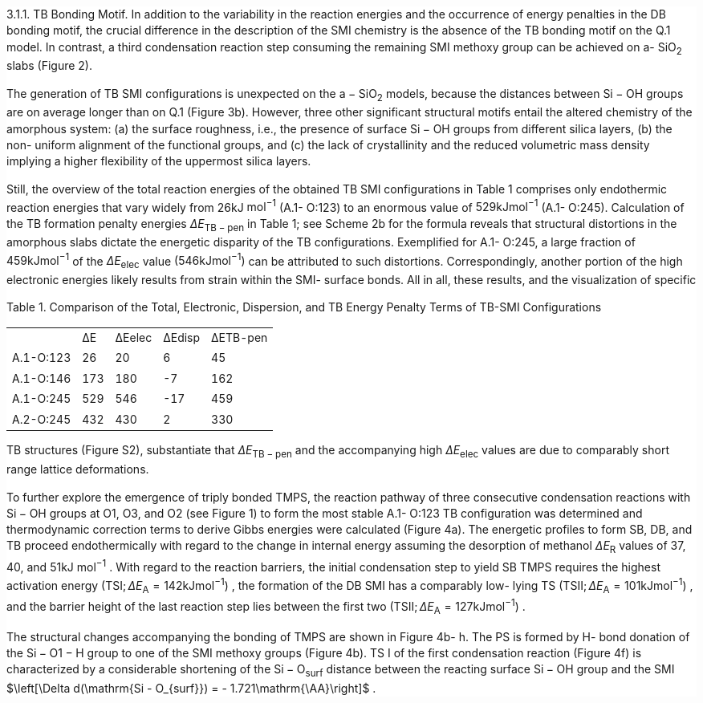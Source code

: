 3.1.1. TB Bonding Motif. In addition to the variability in the reaction energies and the occurrence of energy penalties in the DB bonding motif, the crucial difference in the description of the SMI chemistry is the absence of the TB bonding motif on the Q.1 model. In contrast, a third condensation reaction step consuming the remaining SMI methoxy group can be achieved on a-  $\mathrm{SiO}_2$  slabs (Figure 2).

The generation of TB SMI configurations is unexpected on the  $\mathrm{a - SiO}_2$  models, because the distances between  $\mathrm{Si - OH}$  groups are on average longer than on Q.1 (Figure 3b). However, three other significant structural motifs entail the altered chemistry of the amorphous system: (a) the surface roughness, i.e., the presence of surface  $\mathrm{Si - OH}$  groups from different silica layers, (b) the non- uniform alignment of the functional groups, and (c) the lack of crystallinity and the reduced volumetric mass density implying a higher flexibility of the uppermost silica layers.

Still, the overview of the total reaction energies of the obtained TB SMI configurations in Table 1 comprises only endothermic reaction energies that vary widely from  $26\mathrm{kJ}$ $\mathrm{mol}^{- 1}$  (A.1- O:123) to an enormous value of  $529\mathrm{kJ}\mathrm{mol}^{- 1}$  (A.1- O:245). Calculation of the TB formation penalty energies  $\Delta E_{\mathrm{TB - pen}}$  in Table 1; see Scheme 2b for the formula reveals that structural distortions in the amorphous slabs dictate the energetic disparity of the TB configurations. Exemplified for A.1- O:245, a large fraction of  $459\mathrm{kJ}\mathrm{mol}^{- 1}$  of the  $\Delta E_{\mathrm{elec}}$  value  $(546\mathrm{kJ}\mathrm{mol}^{- 1})$  can be attributed to such distortions. Correspondingly, another portion of the high electronic energies likely results from strain within the SMI- surface bonds. All in all, these results, and the visualization of specific

Table 1. Comparison of the Total, Electronic, Dispersion, and TB Energy Penalty Terms of TB-SMI Configurations  

<table><tr><td></td><td>ΔE</td><td>ΔEelec</td><td>ΔEdisp</td><td>ΔETB-pen</td></tr><tr><td>A.1-O:123</td><td>26</td><td>20</td><td>6</td><td>45</td></tr><tr><td>A.1-O:146</td><td>173</td><td>180</td><td>-7</td><td>162</td></tr><tr><td>A.1-O:245</td><td>529</td><td>546</td><td>-17</td><td>459</td></tr><tr><td>A.2-O:245</td><td>432</td><td>430</td><td>2</td><td>330</td></tr></table>

TB structures (Figure S2), substantiate that  $\Delta E_{\mathrm{TB - pen}}$  and the accompanying high  $\Delta E_{\mathrm{elec}}$  values are due to comparably short range lattice deformations.

To further explore the emergence of triply bonded TMPS, the reaction pathway of three consecutive condensation reactions with  $\mathrm{Si - OH}$  groups at O1, O3, and O2 (see Figure 1) to form the most stable A.1- O:123 TB configuration was determined and thermodynamic correction terms to derive Gibbs energies were calculated (Figure 4a). The energetic profiles to form SB, DB, and TB proceed endothermically with regard to the change in internal energy assuming the desorption of methanol  $\Delta E_{\mathrm{R}}$  values of 37, 40, and  $51\mathrm{kJ}$ $\mathrm{mol}^{- 1}$ . With regard to the reaction barriers, the initial condensation step to yield SB TMPS requires the highest activation energy  $\left(\mathrm{TSI};\Delta E_{\mathrm{A}} = 142\mathrm{kJ}\mathrm{mol}^{- 1}\right)$ , the formation of the DB SMI has a comparably low- lying TS  $\left(\mathrm{TSII};\Delta E_{\mathrm{A}} = 101\mathrm{kJ}\mathrm{mol}^{- 1}\right)$ , and the barrier height of the last reaction step lies between the first two  $\left(\mathrm{TSII};\Delta E_{\mathrm{A}} = 127\mathrm{kJ}\mathrm{mol}^{- 1}\right)$ .

The structural changes accompanying the bonding of TMPS are shown in Figure 4b- h. The PS is formed by H- bond donation of the  $\mathrm{Si - O1 - H}$  group to one of the SMI methoxy groups (Figure 4b). TS I of the first condensation reaction (Figure 4f) is characterized by a considerable shortening of the  $\mathrm{Si - O_{surf}}$  distance between the reacting surface  $\mathrm{Si - OH}$  group and the SMI  $\left[\Delta d(\mathrm{Si - O_{surf}}) = - 1.721\mathrm{\AA}\right]$ .
